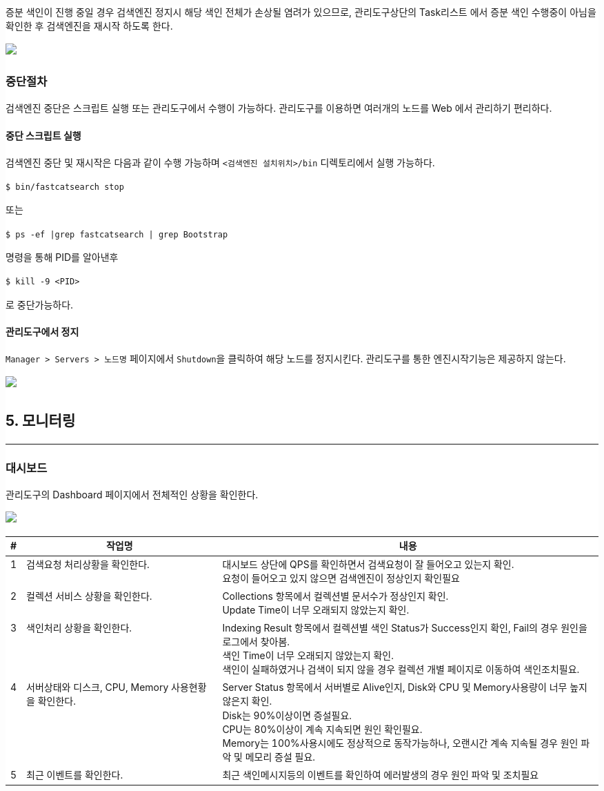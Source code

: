 증분 색인이 진행 중일 경우 검색엔진 정지시 해당 색인 전체가 손상될 염려가 있으므로, 관리도구상단의 Task리스트 에서 증분 색인 수행중이 아님을 확인한 후 검색엔진을 재시작 하도록 한다.

![](https://raw.githubusercontent.com/fastcat-co/fastcat-manuals/master/fastcatsearch/op-manual/ko/img/219.jpg)

### 중단절차

검색엔진 중단은 스크립트 실행 또는 관리도구에서 수행이 가능하다.
관리도구를 이용하면 여러개의 노드를 Web 에서 관리하기 편리하다.

#### 중단 스크립트 실행
검색엔진 중단 및 재시작은 다음과 같이 수행 가능하며 `<검색엔진 설치위치>/bin` 디렉토리에서 실행 가능하다.
```
$ bin/fastcatsearch stop
```
또는
```
$ ps -ef |grep fastcatsearch | grep Bootstrap
```
명령을 통해 PID를 알아낸후
```
$ kill -9 <PID>
```
로 중단가능하다.

#### 관리도구에서 정지

`Manager > Servers > 노드명` 페이지에서 `Shutdown`을 클릭하여 해당 노드를 정지시킨다.
관리도구를 통한 엔진시작기능은 제공하지 않는다.

![](https://raw.githubusercontent.com/fastcat-co/fastcat-manuals/master/fastcatsearch/op-manual/ko/img/220.jpg)


<a name="MONITORING"></a>
## 5. 모니터링
----------

### 대시보드
관리도구의 Dashboard 페이지에서 전체적인 상황을 확인한다.

![](https://raw.githubusercontent.com/fastcat-co/fastcat-manuals/master/fastcatsearch/op-manual/ko/img/214.jpg)

|#|작업명|내용|
|---|---|---|
|1	|검색요청 처리상황을 확인한다.|대시보드 상단에 QPS를 확인하면서 검색요청이 잘 들어오고 있는지 확인.<br>요청이 들어오고 있지 않으면 검색엔진이 정상인지 확인필요|
|2	|컬렉션 서비스 상황을 확인한다.|Collections 항목에서 컬렉션별 문서수가 정상인지 확인.<br>Update Time이 너무 오래되지 않았는지 확인. |
|3	|색인처리 상황을 확인한다.|Indexing Result 항목에서 컬렉션별 색인 Status가 Success인지 확인, Fail의 경우 원인을 로그에서 찾아봄.<br>색인 Time이 너무 오래되지 않았는지 확인.<br>색인이 실패하였거나 검색이 되지 않을 경우 컬렉션 개별 페이지로 이동하여 색인조치필요. |
|4	|서버상태와 디스크, CPU, Memory 사용현황을 확인한다. |Server Status 항목에서 서버별로 Alive인지, Disk와 CPU 및 Memory사용량이 너무 높지 않은지 확인.<br>Disk는 90%이상이면 증설필요.<br>CPU는 80%이상이 계속 지속되면 원인 확인필요.<br>Memory는 100%사용시에도 정상적으로 동작가능하나, 오랜시간 계속 지속될 경우 원인 파악 및 메모리 증설 필요.|
|5	|최근 이벤트를 확인한다.	|최근 색인메시지등의 이벤트를 확인하여 에러발생의 경우 원인 파악 및 조치필요|
